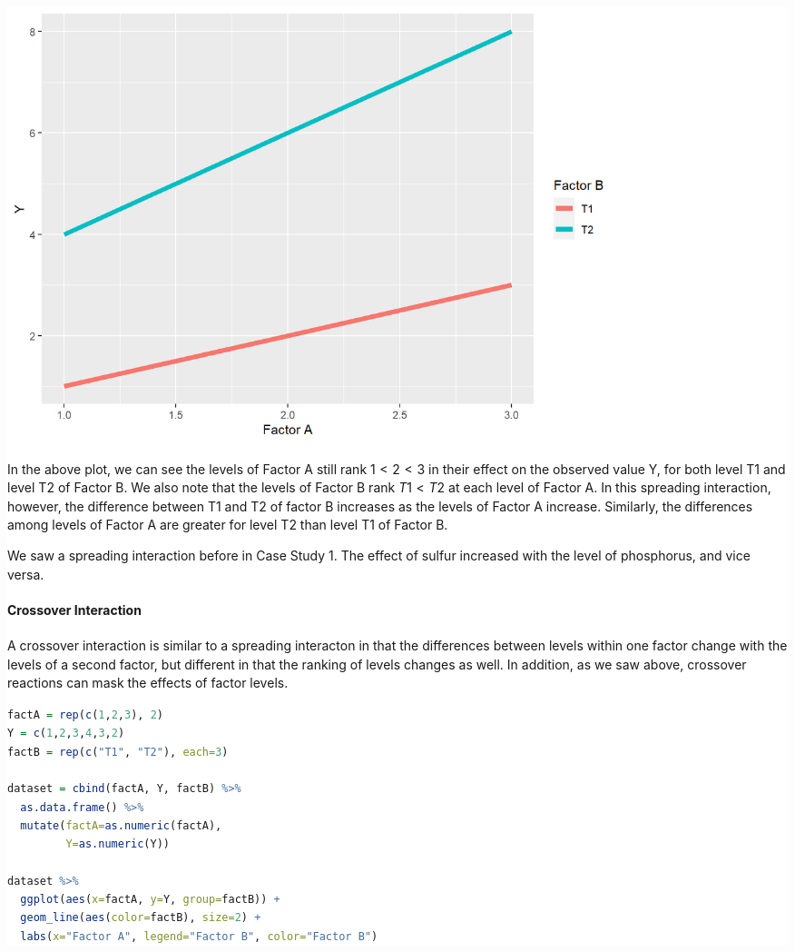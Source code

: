 <img src="07-Multiple-Treatment-Designs_files/figure-html/unnamed-chunk-22-1.png" width="672" />

In the above plot, we can see the levels of Factor A still rank $1<2<3$ in their effect on the observed value Y, for both level T1 and level T2 of Factor B.  We also note that the levels of Factor B rank $T1<T2$ at each level of Factor A. In this spreading interaction, however, the difference between T1 and T2 of factor B increases as the levels of Factor A increase.  Similarly, the differences among levels of Factor A are greater for level T2 than level T1 of Factor B.  

We saw a spreading interaction before in Case Study 1.  The effect of sulfur increased with the level of phosphorus, and vice versa.  

#### Crossover Interaction
A crossover interaction is similar to a spreading interacton in that the differences between levels within one factor change with the levels of a second factor, but different in that the ranking of levels changes as well.  In addition, as we saw above, crossover reactions can mask the effects of factor levels.  


```r
factA = rep(c(1,2,3), 2)
Y = c(1,2,3,4,3,2)
factB = rep(c("T1", "T2"), each=3)

dataset = cbind(factA, Y, factB) %>%
  as.data.frame() %>%
  mutate(factA=as.numeric(factA),
         Y=as.numeric(Y)) 

dataset %>%
  ggplot(aes(x=factA, y=Y, group=factB)) +
  geom_line(aes(color=factB), size=2) +
  labs(x="Factor A", legend="Factor B", color="Factor B")
```

